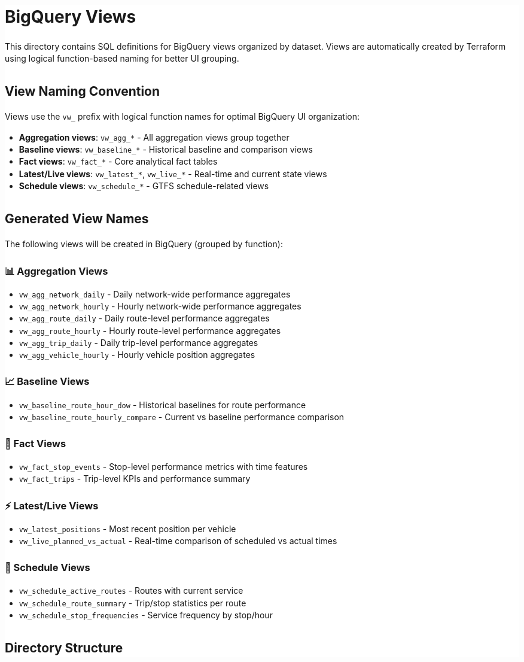 # BigQuery Views

This directory contains SQL definitions for BigQuery views organized by dataset. Views are automatically created by Terraform using logical function-based naming for better UI grouping.

## View Naming Convention

Views use the `vw_` prefix with logical function names for optimal BigQuery UI organization:

- **Aggregation views**: `vw_agg_*` - All aggregation views group together
- **Baseline views**: `vw_baseline_*` - Historical baseline and comparison views  
- **Fact views**: `vw_fact_*` - Core analytical fact tables
- **Latest/Live views**: `vw_latest_*`, `vw_live_*` - Real-time and current state views
- **Schedule views**: `vw_schedule_*` - GTFS schedule-related views

## Generated View Names

The following views will be created in BigQuery (grouped by function):

### 📊 Aggregation Views

- `vw_agg_network_daily` - Daily network-wide performance aggregates
- `vw_agg_network_hourly` - Hourly network-wide performance aggregates  
- `vw_agg_route_daily` - Daily route-level performance aggregates
- `vw_agg_route_hourly` - Hourly route-level performance aggregates
- `vw_agg_trip_daily` - Daily trip-level performance aggregates
- `vw_agg_vehicle_hourly` - Hourly vehicle position aggregates

### 📈 Baseline Views

- `vw_baseline_route_hour_dow` - Historical baselines for route performance
- `vw_baseline_route_hourly_compare` - Current vs baseline performance comparison

### 🔢 Fact Views

- `vw_fact_stop_events` - Stop-level performance metrics with time features
- `vw_fact_trips` - Trip-level KPIs and performance summary

### ⚡ Latest/Live Views

- `vw_latest_positions` - Most recent position per vehicle
- `vw_live_planned_vs_actual` - Real-time comparison of scheduled vs actual times

### 📅 Schedule Views

- `vw_schedule_active_routes` - Routes with current service
- `vw_schedule_route_summary` - Trip/stop statistics per route  
- `vw_schedule_stop_frequencies` - Service frequency by stop/hour

## Directory Structure
